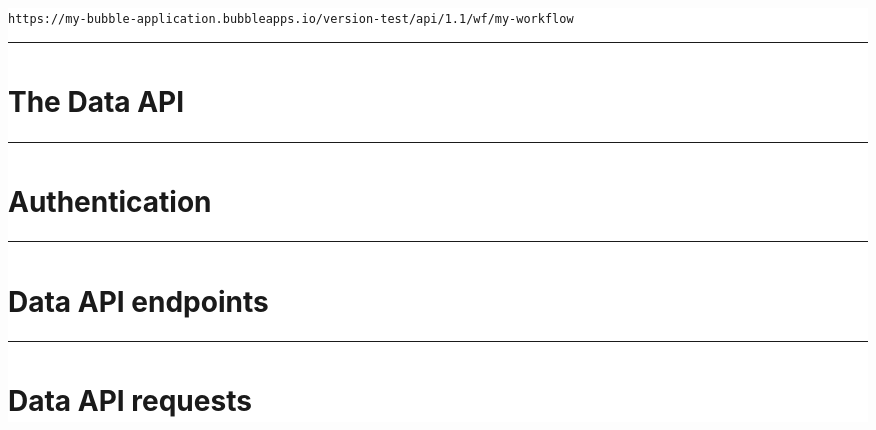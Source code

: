 ```https://my-bubble-application.bubbleapps.io/version-test/api/1.1/wf/my-workflow```










---


# The Data API












---


# Authentication












---


# Data API endpoints












---


# Data API requests

```